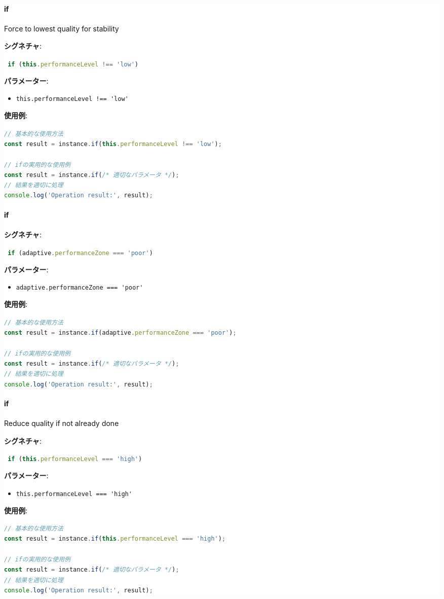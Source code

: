 #### if

Force to lowest quality for stability

**シグネチャ**:
```javascript
 if (this.performanceLevel !== 'low')
```

**パラメーター**:
- `this.performanceLevel !== 'low'`

**使用例**:
```javascript
// 基本的な使用方法
const result = instance.if(this.performanceLevel !== 'low');

// ifの実用的な使用例
const result = instance.if(/* 適切なパラメータ */);
// 結果を適切に処理
console.log('Operation result:', result);
```

#### if

**シグネチャ**:
```javascript
 if (adaptive.performanceZone === 'poor')
```

**パラメーター**:
- `adaptive.performanceZone === 'poor'`

**使用例**:
```javascript
// 基本的な使用方法
const result = instance.if(adaptive.performanceZone === 'poor');

// ifの実用的な使用例
const result = instance.if(/* 適切なパラメータ */);
// 結果を適切に処理
console.log('Operation result:', result);
```

#### if

Reduce quality if not already done

**シグネチャ**:
```javascript
 if (this.performanceLevel === 'high')
```

**パラメーター**:
- `this.performanceLevel === 'high'`

**使用例**:
```javascript
// 基本的な使用方法
const result = instance.if(this.performanceLevel === 'high');

// ifの実用的な使用例
const result = instance.if(/* 適切なパラメータ */);
// 結果を適切に処理
console.log('Operation result:', result);
```
